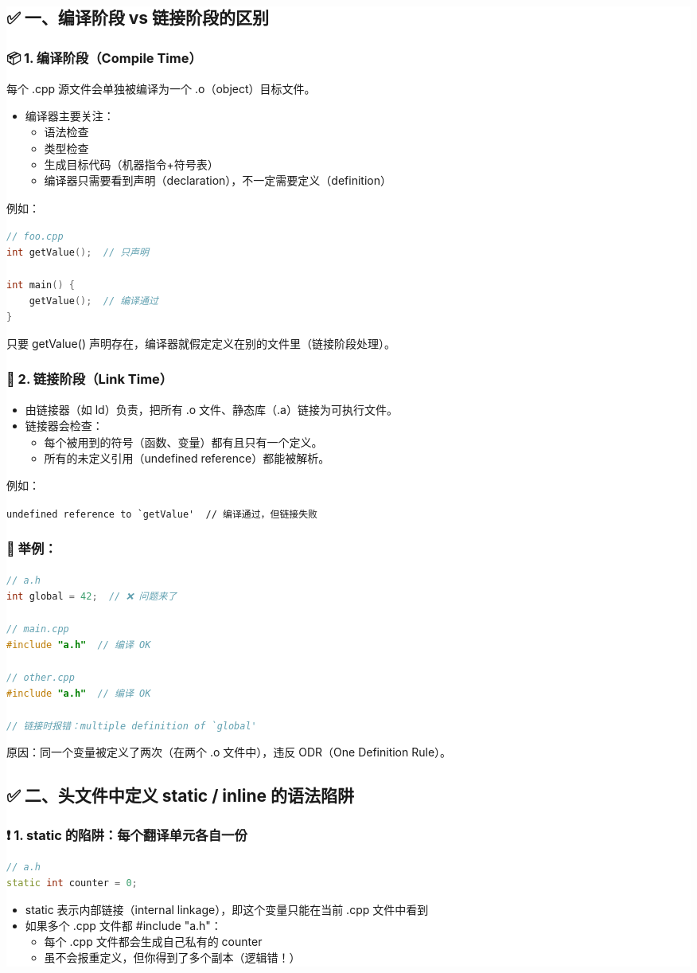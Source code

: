 ## ✅ 一、编译阶段 vs 链接阶段的区别

### 📦 1. 编译阶段（Compile Time）

每个 .cpp 源文件会单独被编译为一个 .o（object）目标文件。
- 编译器主要关注：
  - 语法检查
  - 类型检查
  - 生成目标代码（机器指令+符号表）
  - 编译器只需要看到声明（declaration），不一定需要定义（definition）

例如：
```cpp
// foo.cpp
int getValue();  // 只声明

int main() {
    getValue();  // 编译通过
}
```
只要 getValue() 声明存在，编译器就假定定义在别的文件里（链接阶段处理）。

### 🔗 2. 链接阶段（Link Time）
- 由链接器（如 ld）负责，把所有 .o 文件、静态库（.a）链接为可执行文件。
- 链接器会检查：
  - 每个被用到的符号（函数、变量）都有且只有一个定义。
  - 所有的未定义引用（undefined reference）都能被解析。

例如：
```
undefined reference to `getValue'  // 编译通过，但链接失败
```

### 📌 举例：
```cpp
// a.h
int global = 42;  // ❌ 问题来了

// main.cpp
#include "a.h"  // 编译 OK

// other.cpp
#include "a.h"  // 编译 OK

// 链接时报错：multiple definition of `global'
```
原因：同一个变量被定义了两次（在两个 .o 文件中），违反 ODR（One Definition Rule）。

## ✅ 二、头文件中定义 static / inline 的语法陷阱

### ❗ 1. static 的陷阱：每个翻译单元各自一份
```cpp
// a.h
static int counter = 0;
```
- static 表示内部链接（internal linkage），即这个变量只能在当前 .cpp 文件中看到
- 如果多个 .cpp 文件都 #include "a.h"：
  - 每个 .cpp 文件都会生成自己私有的 counter
  - 虽不会报重定义，但你得到了多个副本（逻辑错！）
